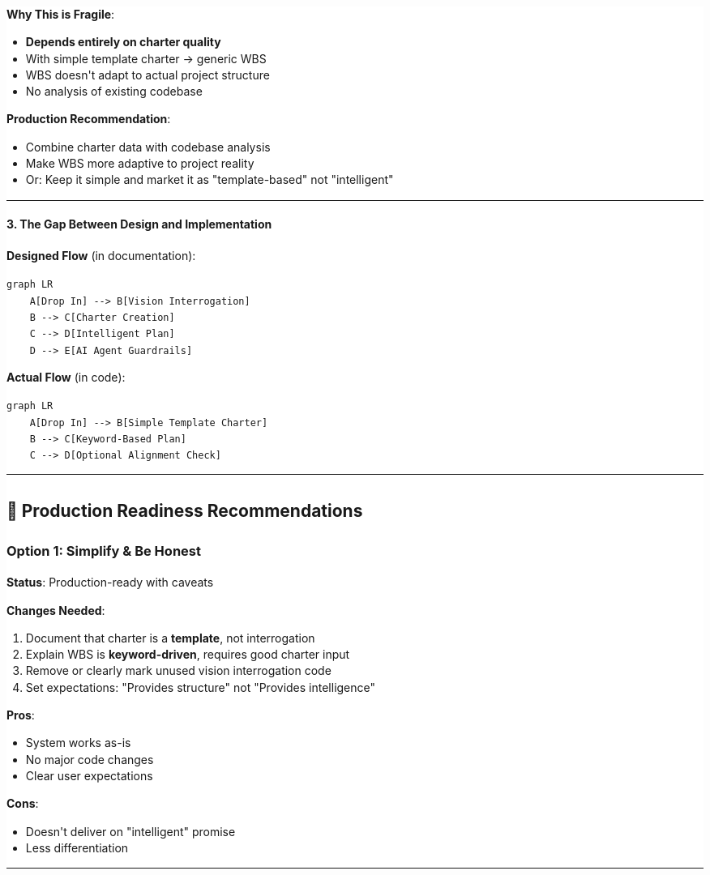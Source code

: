 **Why This is Fragile**:
- **Depends entirely on charter quality**
- With simple template charter → generic WBS
- WBS doesn't adapt to actual project structure
- No analysis of existing codebase

**Production Recommendation**:
- Combine charter data with codebase analysis
- Make WBS more adaptive to project reality
- Or: Keep it simple and market it as "template-based" not "intelligent"

---

#### **3. The Gap Between Design and Implementation**

**Designed Flow** (in documentation):
```mermaid
graph LR
    A[Drop In] --> B[Vision Interrogation]
    B --> C[Charter Creation]
    C --> D[Intelligent Plan]
    D --> E[AI Agent Guardrails]
```

**Actual Flow** (in code):
```mermaid
graph LR
    A[Drop In] --> B[Simple Template Charter]
    B --> C[Keyword-Based Plan]
    C --> D[Optional Alignment Check]
```

---

## 🎯 Production Readiness Recommendations

### **Option 1: Simplify & Be Honest**
**Status**: Production-ready with caveats

**Changes Needed**:
1. Document that charter is a **template**, not interrogation
2. Explain WBS is **keyword-driven**, requires good charter input
3. Remove or clearly mark unused vision interrogation code
4. Set expectations: "Provides structure" not "Provides intelligence"

**Pros**:
- System works as-is
- No major code changes
- Clear user expectations

**Cons**:
- Doesn't deliver on "intelligent" promise
- Less differentiation

---

